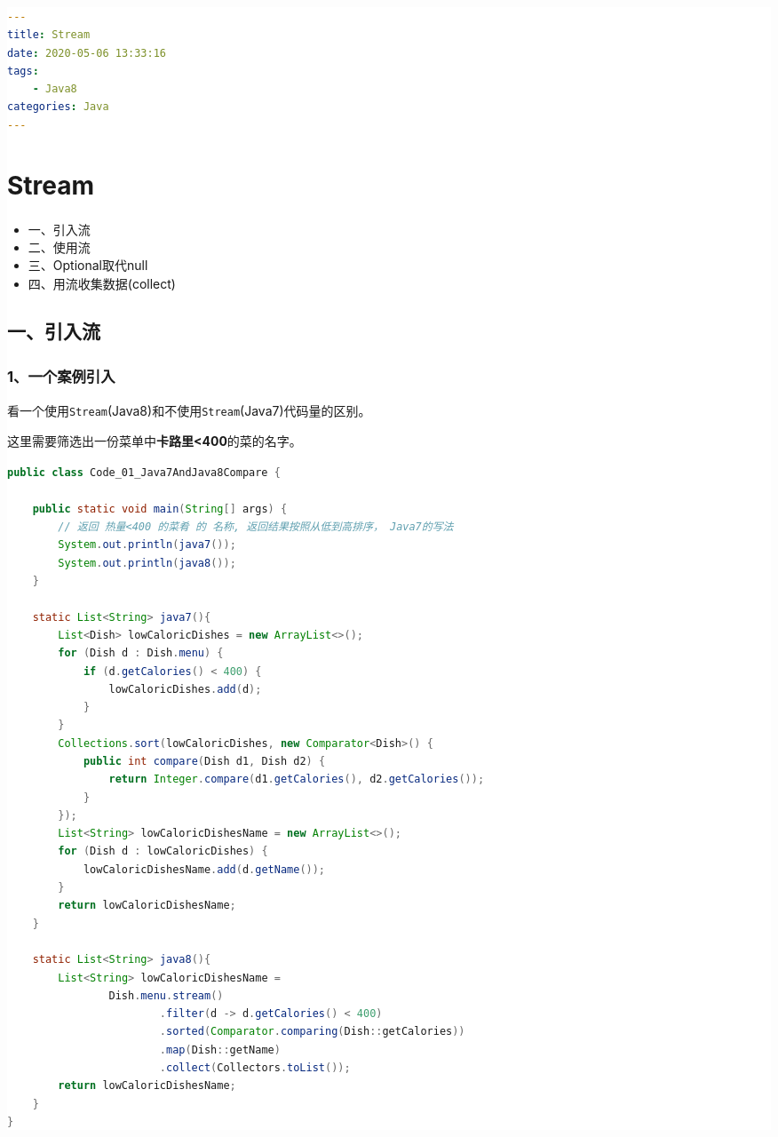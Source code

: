 ```yaml
---
title: Stream
date: 2020-05-06 13:33:16
tags: 
    - Java8
categories: Java
---
```

# Stream

* 一、引入流
* 二、使用流
* 三、Optional取代null
* 四、用流收集数据(collect)

## 一、引入流

### 1、一个案例引入

看一个使用`Stream`(Java8)和不使用`Stream`(Java7)代码量的区别。

这里需要筛选出一份菜单中**卡路里<400**的菜的名字。

```java
public class Code_01_Java7AndJava8Compare {

    public static void main(String[] args) {
        // 返回 热量<400 的菜肴 的 名称, 返回结果按照从低到高排序， Java7的写法
        System.out.println(java7());
        System.out.println(java8());
    }

    static List<String> java7(){
        List<Dish> lowCaloricDishes = new ArrayList<>();
        for (Dish d : Dish.menu) {
            if (d.getCalories() < 400) {
                lowCaloricDishes.add(d);
            }
        }
        Collections.sort(lowCaloricDishes, new Comparator<Dish>() {
            public int compare(Dish d1, Dish d2) {
                return Integer.compare(d1.getCalories(), d2.getCalories());
            }
        });
        List<String> lowCaloricDishesName = new ArrayList<>();
        for (Dish d : lowCaloricDishes) {
            lowCaloricDishesName.add(d.getName());
        }
        return lowCaloricDishesName;
    }

    static List<String> java8(){
        List<String> lowCaloricDishesName =
                Dish.menu.stream()
                        .filter(d -> d.getCalories() < 400)
                        .sorted(Comparator.comparing(Dish::getCalories))
                        .map(Dish::getName)
                        .collect(Collectors.toList());
        return lowCaloricDishesName;
    }
}
```
